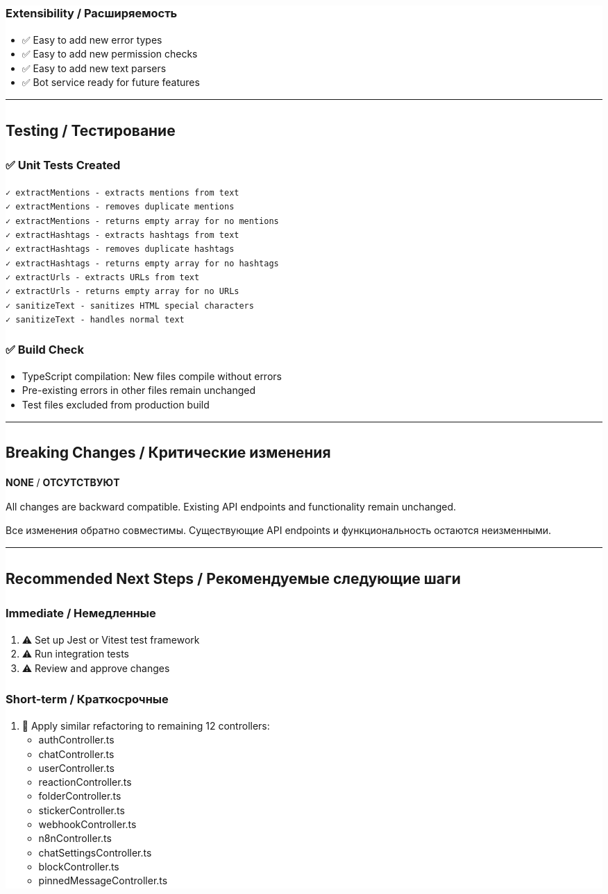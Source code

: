 ### Extensibility / Расширяемость
- ✅ Easy to add new error types
- ✅ Easy to add new permission checks
- ✅ Easy to add new text parsers
- ✅ Bot service ready for future features

---

## Testing / Тестирование

### ✅ Unit Tests Created
```
✓ extractMentions - extracts mentions from text
✓ extractMentions - removes duplicate mentions
✓ extractMentions - returns empty array for no mentions
✓ extractHashtags - extracts hashtags from text
✓ extractHashtags - removes duplicate hashtags
✓ extractHashtags - returns empty array for no hashtags
✓ extractUrls - extracts URLs from text
✓ extractUrls - returns empty array for no URLs
✓ sanitizeText - sanitizes HTML special characters
✓ sanitizeText - handles normal text
```

### ✅ Build Check
- TypeScript compilation: New files compile without errors
- Pre-existing errors in other files remain unchanged
- Test files excluded from production build

---

## Breaking Changes / Критические изменения

**NONE** / **ОТСУТСТВУЮТ**

All changes are backward compatible. Existing API endpoints and functionality remain unchanged.

Все изменения обратно совместимы. Существующие API endpoints и функциональность остаются неизменными.

---

## Recommended Next Steps / Рекомендуемые следующие шаги

### Immediate / Немедленные
1. ⚠️ Set up Jest or Vitest test framework
2. ⚠️ Run integration tests
3. ⚠️ Review and approve changes

### Short-term / Краткосрочные
1. 📝 Apply similar refactoring to remaining 12 controllers:
   - authController.ts
   - chatController.ts
   - userController.ts
   - reactionController.ts
   - folderController.ts
   - stickerController.ts
   - webhookController.ts
   - n8nController.ts
   - chatSettingsController.ts
   - blockController.ts
   - pinnedMessageController.ts